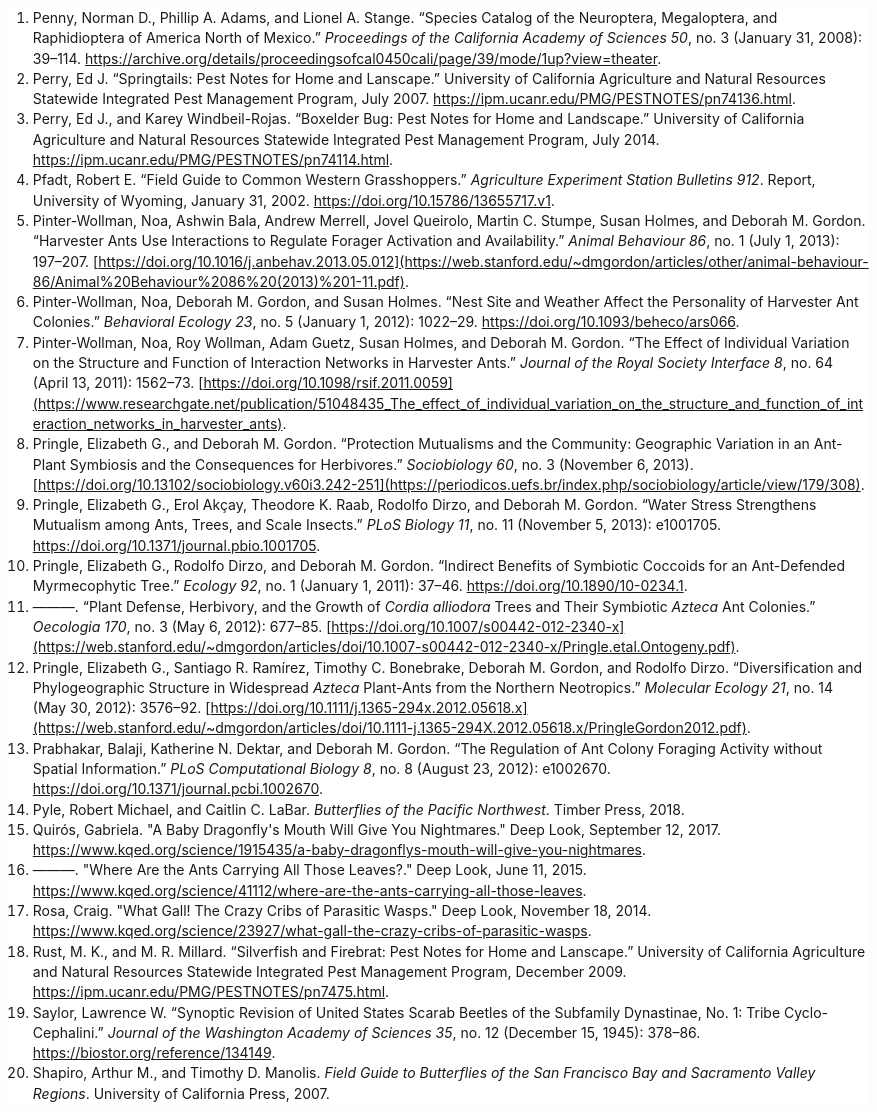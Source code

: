 1. Penny, Norman D., Phillip A. Adams, and Lionel A. Stange. “Species Catalog of the Neuroptera, Megaloptera, and Raphidioptera of America North of Mexico.” *Proceedings of the California Academy of Sciences 50*, no. 3 (January 31, 2008): 39–114. https://archive.org/details/proceedingsofcal0450cali/page/39/mode/1up?view=theater.
1. Perry, Ed J. “Springtails: Pest Notes for Home and Lanscape.” University of California Agriculture and Natural Resources Statewide Integrated Pest Management Program, July 2007. https://ipm.ucanr.edu/PMG/PESTNOTES/pn74136.html.
1. Perry, Ed J., and Karey Windbeil-Rojas. “Boxelder Bug: Pest Notes for Home and Landscape.” University of California Agriculture and Natural Resources Statewide Integrated Pest Management Program, July 2014. https://ipm.ucanr.edu/PMG/PESTNOTES/pn74114.html.
1. Pfadt, Robert E. “Field Guide to Common Western Grasshoppers.” *Agriculture Experiment Station Bulletins 912*. Report, University of Wyoming, January 31, 2002. https://doi.org/10.15786/13655717.v1.
1. Pinter-Wollman, Noa, Ashwin Bala, Andrew Merrell, Jovel Queirolo, Martin C. Stumpe, Susan Holmes, and Deborah M. Gordon. “Harvester Ants Use Interactions to Regulate Forager Activation and Availability.” *Animal Behaviour 86*, no. 1 (July 1, 2013): 197–207. [https://doi.org/10.1016/j.anbehav.2013.05.012](https://web.stanford.edu/~dmgordon/articles/other/animal-behaviour-86/Animal%20Behaviour%2086%20(2013)%201-11.pdf).
1. Pinter-Wollman, Noa, Deborah M. Gordon, and Susan Holmes. “Nest Site and Weather Affect the Personality of Harvester Ant Colonies.” *Behavioral Ecology 23*, no. 5 (January 1, 2012): 1022–29. https://doi.org/10.1093/beheco/ars066.
1. Pinter-Wollman, Noa, Roy Wollman, Adam Guetz, Susan Holmes, and Deborah M. Gordon. “The Effect of Individual Variation on the Structure and Function of Interaction Networks in Harvester Ants.” *Journal of the Royal Society Interface 8*, no. 64 (April 13, 2011): 1562–73. [https://doi.org/10.1098/rsif.2011.0059](https://www.researchgate.net/publication/51048435_The_effect_of_individual_variation_on_the_structure_and_function_of_interaction_networks_in_harvester_ants).
1. Pringle, Elizabeth G., and Deborah M. Gordon. “Protection Mutualisms and the Community: Geographic Variation in an Ant-Plant Symbiosis and the Consequences for Herbivores.” *Sociobiology 60*, no. 3 (November 6, 2013). [https://doi.org/10.13102/sociobiology.v60i3.242-251](https://periodicos.uefs.br/index.php/sociobiology/article/view/179/308).
1. Pringle, Elizabeth G., Erol Akçay, Theodore K. Raab, Rodolfo Dirzo, and Deborah M. Gordon. “Water Stress Strengthens Mutualism among Ants, Trees, and Scale Insects.” *PLoS Biology 11*, no. 11 (November 5, 2013): e1001705. https://doi.org/10.1371/journal.pbio.1001705.
1. Pringle, Elizabeth G., Rodolfo Dirzo, and Deborah M. Gordon. “Indirect Benefits of Symbiotic Coccoids for an Ant-Defended Myrmecophytic Tree.” *Ecology 92*, no. 1 (January 1, 2011): 37–46. https://doi.org/10.1890/10-0234.1.
1. ———. “Plant Defense, Herbivory, and the Growth of *Cordia alliodora* Trees and Their Symbiotic *Azteca* Ant Colonies.” *Oecologia 170*, no. 3 (May 6, 2012): 677–85. [https://doi.org/10.1007/s00442-012-2340-x](https://web.stanford.edu/~dmgordon/articles/doi/10.1007-s00442-012-2340-x/Pringle.etal.Ontogeny.pdf).
1. Pringle, Elizabeth G., Santiago R. Ramírez, Timothy C. Bonebrake, Deborah M. Gordon, and Rodolfo Dirzo. “Diversification and Phylogeographic Structure in Widespread *Azteca* Plant-Ants from the Northern Neotropics.” *Molecular Ecology 21*, no. 14 (May 30, 2012): 3576–92. [https://doi.org/10.1111/j.1365-294x.2012.05618.x](https://web.stanford.edu/~dmgordon/articles/doi/10.1111-j.1365-294X.2012.05618.x/PringleGordon2012.pdf).
1. Prabhakar, Balaji, Katherine N. Dektar, and Deborah M. Gordon. “The Regulation of Ant Colony Foraging Activity without Spatial Information.” *PLoS Computational Biology 8*, no. 8 (August 23, 2012): e1002670. https://doi.org/10.1371/journal.pcbi.1002670.
1. Pyle, Robert Michael, and Caitlin C. LaBar. *Butterflies of the Pacific Northwest*. Timber Press, 2018.
1. Quirós, Gabriela. "A Baby Dragonfly's Mouth Will Give You Nightmares." Deep Look, September 12, 2017. https://www.kqed.org/science/1915435/a-baby-dragonflys-mouth-will-give-you-nightmares.
1. ———. "Where Are the Ants Carrying All Those Leaves?." Deep Look, June 11, 2015. https://www.kqed.org/science/41112/where-are-the-ants-carrying-all-those-leaves.
1. Rosa, Craig. "What Gall! The Crazy Cribs of Parasitic Wasps." Deep Look, November 18, 2014. https://www.kqed.org/science/23927/what-gall-the-crazy-cribs-of-parasitic-wasps.
1. Rust, M. K., and M. R. Millard. “Silverfish and Firebrat: Pest Notes for Home and Lanscape.” University of California Agriculture and Natural Resources Statewide Integrated Pest Management Program, December 2009. https://ipm.ucanr.edu/PMG/PESTNOTES/pn7475.html.
1. Saylor, Lawrence W. “Synoptic Revision of United States Scarab Beetles of the Subfamily Dynastinae, No. 1: Tribe Cyclo-Cephalini.” *Journal of the Washington Academy of Sciences 35*, no. 12 (December 15, 1945): 378–86. https://biostor.org/reference/134149.
1. Shapiro, Arthur M., and Timothy D. Manolis. *Field Guide to Butterflies of the San Francisco Bay and Sacramento Valley Regions*. University of California Press, 2007.